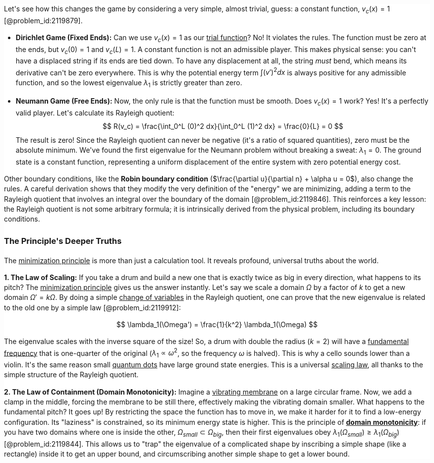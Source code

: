Let's see how this changes the game by considering a very simple, almost trivial, guess: a constant function, $v_c(x) = 1$ [@problem_id:2119879].

*   **Dirichlet Game (Fixed Ends):** Can we use $v_c(x)=1$ as our [trial function](@article_id:173188)? No! It violates the rules. The function must be zero at the ends, but $v_c(0)=1$ and $v_c(L)=1$. A constant function is not an admissible player. This makes physical sense: you can't have a displaced string if its ends are tied down. To have any displacement at all, the string *must* bend, which means its derivative can't be zero everywhere. This is why the potential energy term $\int (v')^2 dx$ is always positive for any admissible function, and so the lowest eigenvalue $\lambda_1$ is strictly greater than zero.

*   **Neumann Game (Free Ends):** Now, the only rule is that the function must be smooth. Does $v_c(x)=1$ work? Yes! It's a perfectly valid player. Let's calculate its Rayleigh quotient:
    $$
    R(v_c) = \frac{\int_0^L (0)^2 dx}{\int_0^L (1)^2 dx} = \frac{0}{L} = 0
    $$
    The result is zero! Since the Rayleigh quotient can never be negative (it's a ratio of squared quantities), zero must be the absolute minimum. We've found the first eigenvalue for the Neumann problem without breaking a sweat: $\lambda_1 = 0$. The ground state is a constant function, representing a uniform displacement of the entire system with zero potential energy cost.

Other boundary conditions, like the **Robin boundary condition** ($\frac{\partial u}{\partial n} + \alpha u = 0$), also change the rules. A careful derivation shows that they modify the very definition of the "energy" we are minimizing, adding a term to the Rayleigh quotient that involves an integral over the boundary of the domain [@problem_id:2119846]. This reinforces a key lesson: the Rayleigh quotient is not some arbitrary formula; it is intrinsically derived from the physical problem, including its boundary conditions.

### The Principle's Deeper Truths

The [minimization principle](@article_id:169458) is more than just a calculation tool. It reveals profound, universal truths about the world.

**1. The Law of Scaling:** If you take a drum and build a new one that is exactly twice as big in every direction, what happens to its pitch? The [minimization principle](@article_id:169458) gives us the answer instantly. Let's say we scale a domain $\Omega$ by a factor of $k$ to get a new domain $\Omega' = k\Omega$. By doing a simple [change of variables](@article_id:140892) in the Rayleigh quotient, one can prove that the new eigenvalue is related to the old one by a simple law [@problem_id:2119912]:

$$
\lambda_1(\Omega') = \frac{1}{k^2} \lambda_1(\Omega)
$$

The eigenvalue scales with the inverse square of the size! So, a drum with double the radius ($k=2$) will have a [fundamental frequency](@article_id:267688) that is one-quarter of the original ($\lambda_1 \propto \omega^2$, so the frequency $\omega$ is halved). This is why a cello sounds lower than a violin. It's the same reason small [quantum dots](@article_id:142891) have large ground state energies. This is a universal [scaling law](@article_id:265692), all thanks to the simple structure of the Rayleigh quotient.

**2. The Law of Containment (Domain Monotonicity):** Imagine a [vibrating membrane](@article_id:166590) on a large circular frame. Now, we add a clamp in the middle, forcing the membrane to be still there, effectively making the vibrating domain smaller. What happens to the fundamental pitch? It goes up! By restricting the space the function has to move in, we make it harder for it to find a low-energy configuration. Its "laziness" is constrained, so its minimum energy state is higher. This is the principle of **[domain monotonicity](@article_id:174294)**: if you have two domains where one is inside the other, $\Omega_{small} \subset \Omega_{big}$, then their first eigenvalues obey $\lambda_1(\Omega_{small}) \ge \lambda_1(\Omega_{big})$ [@problem_id:2119844]. This allows us to "trap" the eigenvalue of a complicated shape by inscribing a simple shape (like a rectangle) inside it to get an upper bound, and circumscribing another simple shape to get a lower bound.

